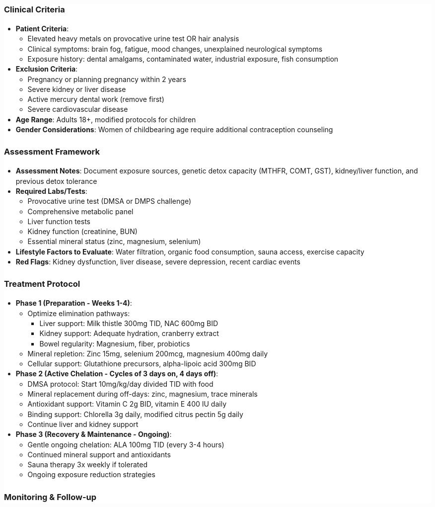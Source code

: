### **Clinical Criteria**

* **Patient Criteria**:  
  * Elevated heavy metals on provocative urine test OR hair analysis  
  * Clinical symptoms: brain fog, fatigue, mood changes, unexplained neurological symptoms  
  * Exposure history: dental amalgams, contaminated water, industrial exposure, fish consumption  
* **Exclusion Criteria**:  
  * Pregnancy or planning pregnancy within 2 years  
  * Severe kidney or liver disease  
  * Active mercury dental work (remove first)  
  * Severe cardiovascular disease  
* **Age Range**: Adults 18+, modified protocols for children  
* **Gender Considerations**: Women of childbearing age require additional contraception counseling

### **Assessment Framework**

* **Assessment Notes**: Document exposure sources, genetic detox capacity (MTHFR, COMT, GST), kidney/liver function, and previous detox tolerance  
* **Required Labs/Tests**:  
  * Provocative urine test (DMSA or DMPS challenge)  
  * Comprehensive metabolic panel  
  * Liver function tests  
  * Kidney function (creatinine, BUN)  
  * Essential mineral status (zinc, magnesium, selenium)  
* **Lifestyle Factors to Evaluate**: Water filtration, organic food consumption, sauna access, exercise capacity  
* **Red Flags**: Kidney dysfunction, liver disease, severe depression, recent cardiac events

### **Treatment Protocol**

* **Phase 1 (Preparation \- Weeks 1-4)**:  
  * Optimize elimination pathways:  
    * Liver support: Milk thistle 300mg TID, NAC 600mg BID  
    * Kidney support: Adequate hydration, cranberry extract  
    * Bowel regularity: Magnesium, fiber, probiotics  
  * Mineral repletion: Zinc 15mg, selenium 200mcg, magnesium 400mg daily  
  * Cellular support: Glutathione precursors, alpha-lipoic acid 300mg BID  
* **Phase 2 (Active Chelation \- Cycles of 3 days on, 4 days off)**:  
  * DMSA protocol: Start 10mg/kg/day divided TID with food  
  * Mineral replacement during off-days: zinc, magnesium, trace minerals  
  * Antioxidant support: Vitamin C 2g BID, vitamin E 400 IU daily  
  * Binding support: Chlorella 3g daily, modified citrus pectin 5g daily  
  * Continue liver and kidney support  
* **Phase 3 (Recovery & Maintenance \- Ongoing)**:  
  * Gentle ongoing chelation: ALA 100mg TID (every 3-4 hours)  
  * Continued mineral support and antioxidants  
  * Sauna therapy 3x weekly if tolerated  
  * Ongoing exposure reduction strategies

### **Monitoring & Follow-up**
